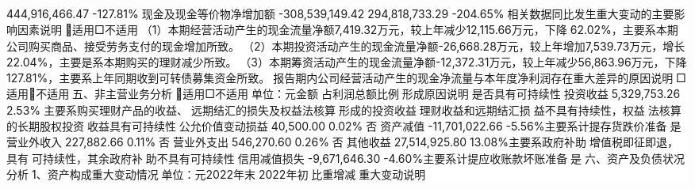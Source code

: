 444,916,466.47
-127.81%
现金及现金等价物净增加额
-308,539,149.42
294,818,733.29
-204.65%
相关数据同比发生重大变动的主要影响因素说明
适用□不适用
（1）本期经营活动产生的现金流量净额7,419.32万元，较上年减少12,115.66万元，下降
62.02%，主要系本期公司购买商品、接受劳务支付的现金增加所致。
（2）本期投资活动产生的现金流量净额-26,668.28万元，较上年增加7,539.73万元，增长
22.04%，主要是系本期购买的理财减少所致。
（3）本期筹资活动产生的现金流量净额-12,372.31万元，较上年减少56,863.96万元，下降
127.81%，主要系上年同期收到可转债募集资金所致。
报告期内公司经营活动产生的现金净流量与本年度净利润存在重大差异的原因说明
□适用不适用
五、非主营业务分析
适用□不适用
单位：元金额
占利润总额比例
形成原因说明
是否具有可持续性
投资收益
5,329,753.26
2.53%
主要系购买理财产品的收益、
远期结汇的损失及权益法核算
形成的投资收益
理财收益和远期结汇损
益不具有持续性，权益
法核算的长期股权投资
收益具有可持续性
公允价值变动损益
40,500.00
0.02%
否
资产减值
-11,701,022.66
-5.56%主要系计提存货跌价准备
是
营业外收入
227,882.66
0.11%
否
营业外支出
546,270.60
0.26%
否
其他收益
27,514,925.80
13.08%主要系政府补助
增值税即征即退，具有
可持续性，其余政府补
助不具有可持续性
信用减值损失
-9,671,646.30
-4.60%主要系计提应收账款坏账准备
是
六、资产及负债状况分析
1、资产构成重大变动情况
单位：元2022年末
2022年初
比重增减
重大变动说明